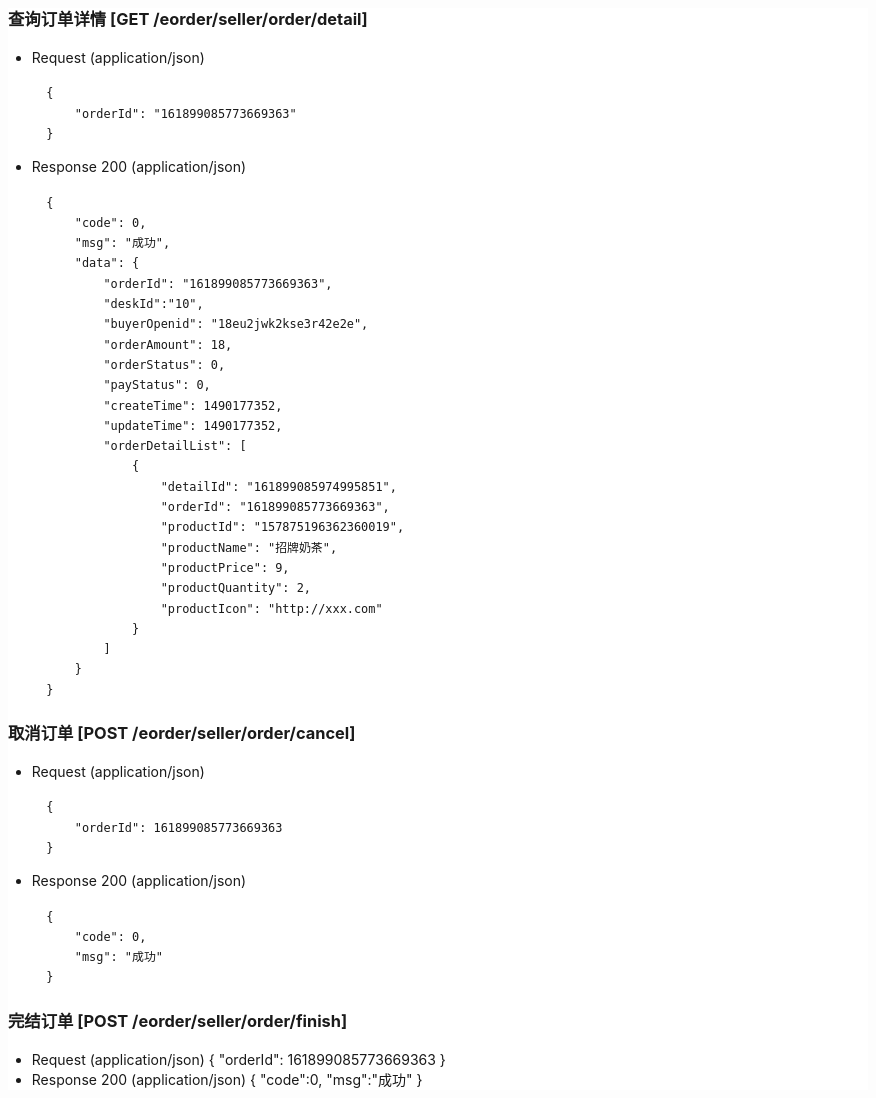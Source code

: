 
### 查询订单详情 [GET /eorder/seller/order/detail]

+ Request (application/json)

        {
            "orderId": "161899085773669363"
        }

+ Response 200 (application/json)

        {
            "code": 0,
            "msg": "成功",
            "data": {
                "orderId": "161899085773669363",
                "deskId":"10",
                "buyerOpenid": "18eu2jwk2kse3r42e2e",
                "orderAmount": 18,
                "orderStatus": 0,
                "payStatus": 0,
                "createTime": 1490177352,
                "updateTime": 1490177352,
                "orderDetailList": [
                    {
                        "detailId": "161899085974995851",
                        "orderId": "161899085773669363",
                        "productId": "157875196362360019",
                        "productName": "招牌奶茶",
                        "productPrice": 9,
                        "productQuantity": 2,
                        "productIcon": "http://xxx.com"
                    }
                ]
            }
        }
        
        
### 取消订单 [POST /eorder/seller/order/cancel]

+ Request (application/json)

        {
            "orderId": 161899085773669363
        }
        
+ Response 200 (application/json)

        {
            "code": 0,
            "msg": "成功"
        }
### 完结订单 [POST /eorder/seller/order/finish]
+ Request (application/json)
        {
            "orderId": 161899085773669363
        }
+ Response 200 (application/json)
        {
            "code":0,
            "msg":"成功"
        }
